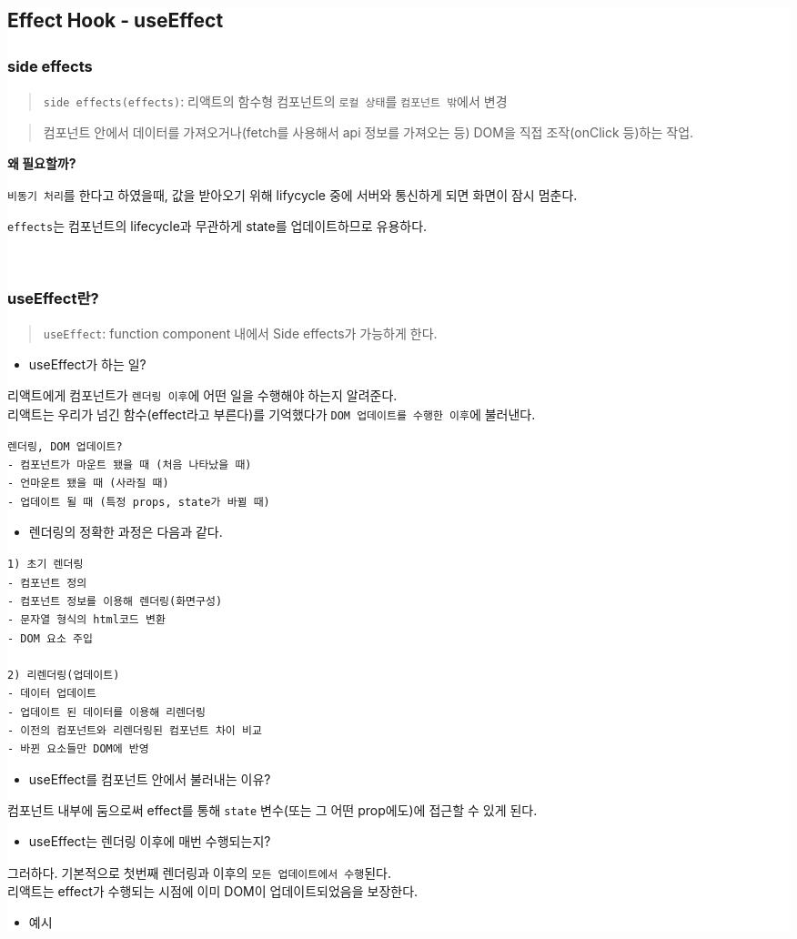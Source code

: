 ## Effect Hook - useEffect

### side effects

> `side effects(effects)`: 리액트의 함수형 컴포넌트의 `로컬 상태`를 `컴포넌트 밖`에서 변경

> 컴포넌트 안에서 데이터를 가져오거나(fetch를 사용해서 api 정보를 가져오는 등) DOM을 직접 조작(onClick 등)하는 작업.

**왜 필요할까?**

`비동기 처리`를 한다고 하였을때, 값을 받아오기 위해 lifycycle 중에 서버와 통신하게 되면 화면이 잠시 멈춘다.

`effects`는 컴포넌트의 lifecycle과 무관하게 state를 업데이트하므로 유용하다.

<br>

### useEffect란?

> `useEffect`: function component 내에서 Side effects가 가능하게 한다.

- useEffect가 하는 일?

리액트에게 컴포넌트가 `렌더링 이후`에 어떤 일을 수행해야 하는지 알려준다.  
리액트는 우리가 넘긴 함수(effect라고 부른다)를 기억했다가 `DOM 업데이트를 수행한 이후`에 불러낸다.

```
렌더링, DOM 업데이트?
- 컴포넌트가 마운트 됐을 때 (처음 나타났을 때)
- 언마운트 됐을 때 (사라질 때)
- 업데이트 될 때 (특정 props, state가 바뀔 때)
```

- 렌더링의 정확한 과정은 다음과 같다.

```
1) 초기 렌더링
- 컴포넌트 정의
- 컴포넌트 정보를 이용해 렌더링(화면구성)
- 문자열 형식의 html코드 변환
- DOM 요소 주입

2) 리렌더링(업데이트)
- 데이터 업데이트
- 업데이트 된 데이터를 이용해 리렌더링
- 이전의 컴포넌트와 리렌더링된 컴포넌트 차이 비교
- 바뀐 요소들만 DOM에 반영
```

- useEffect를 컴포넌트 안에서 불러내는 이유?

컴포넌트 내부에 둠으로써 effect를 통해 `state` 변수(또는 그 어떤 prop에도)에 접근할 수 있게 된다.

- useEffect는 렌더링 이후에 매번 수행되는지?

그러하다. 기본적으로 첫번째 렌더링과 이후의 `모든 업데이트에서 수행`된다.  
리액트는 effect가 수행되는 시점에 이미 DOM이 업데이트되었음을 보장한다.

- 예시
